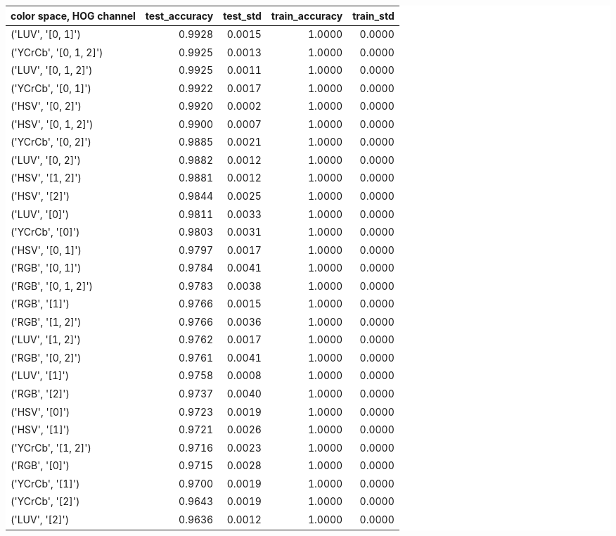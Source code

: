 | color space, HOG channel|   test_accuracy |   test_std |   train_accuracy |   train_std |
|:-----------------------|----------------:|-----------:|-----------------:|------------:|
| ('LUV', '[0, 1]')      |          0.9928 |     0.0015 |           1.0000 |      0.0000 |
| ('YCrCb', '[0, 1, 2]') |          0.9925 |     0.0013 |           1.0000 |      0.0000 |
| ('LUV', '[0, 1, 2]')   |          0.9925 |     0.0011 |           1.0000 |      0.0000 |
| ('YCrCb', '[0, 1]')    |          0.9922 |     0.0017 |           1.0000 |      0.0000 |
| ('HSV', '[0, 2]')      |          0.9920 |     0.0002 |           1.0000 |      0.0000 |
| ('HSV', '[0, 1, 2]')   |          0.9900 |     0.0007 |           1.0000 |      0.0000 |
| ('YCrCb', '[0, 2]')    |          0.9885 |     0.0021 |           1.0000 |      0.0000 |
| ('LUV', '[0, 2]')      |          0.9882 |     0.0012 |           1.0000 |      0.0000 |
| ('HSV', '[1, 2]')      |          0.9881 |     0.0012 |           1.0000 |      0.0000 |
| ('HSV', '[2]')         |          0.9844 |     0.0025 |           1.0000 |      0.0000 |
| ('LUV', '[0]')         |          0.9811 |     0.0033 |           1.0000 |      0.0000 |
| ('YCrCb', '[0]')       |          0.9803 |     0.0031 |           1.0000 |      0.0000 |
| ('HSV', '[0, 1]')      |          0.9797 |     0.0017 |           1.0000 |      0.0000 |
| ('RGB', '[0, 1]')      |          0.9784 |     0.0041 |           1.0000 |      0.0000 |
| ('RGB', '[0, 1, 2]')   |          0.9783 |     0.0038 |           1.0000 |      0.0000 |
| ('RGB', '[1]')         |          0.9766 |     0.0015 |           1.0000 |      0.0000 |
| ('RGB', '[1, 2]')      |          0.9766 |     0.0036 |           1.0000 |      0.0000 |
| ('LUV', '[1, 2]')      |          0.9762 |     0.0017 |           1.0000 |      0.0000 |
| ('RGB', '[0, 2]')      |          0.9761 |     0.0041 |           1.0000 |      0.0000 |
| ('LUV', '[1]')         |          0.9758 |     0.0008 |           1.0000 |      0.0000 |
| ('RGB', '[2]')         |          0.9737 |     0.0040 |           1.0000 |      0.0000 |
| ('HSV', '[0]')         |          0.9723 |     0.0019 |           1.0000 |      0.0000 |
| ('HSV', '[1]')         |          0.9721 |     0.0026 |           1.0000 |      0.0000 |
| ('YCrCb', '[1, 2]')    |          0.9716 |     0.0023 |           1.0000 |      0.0000 |
| ('RGB', '[0]')         |          0.9715 |     0.0028 |           1.0000 |      0.0000 |
| ('YCrCb', '[1]')       |          0.9700 |     0.0019 |           1.0000 |      0.0000 |
| ('YCrCb', '[2]')       |          0.9643 |     0.0019 |           1.0000 |      0.0000 |
| ('LUV', '[2]')         |          0.9636 |     0.0012 |           1.0000 |      0.0000 |



[//]: # (Image References)
[image1]: ./output/HOG_feature_example.png
[image2]: ./output/window_grid.png
[image3a0]: ./output_images/test_image_detection/classification_0.png
[image3a1]: ./output_images/test_image_detection/classification_1.png
[image3a2]: ./output_images/test_image_detection/classification_2.png
[image3a3]: ./output_images/test_image_detection/classification_3.png
[image3a4]: ./output_images/test_image_detection/classification_4.png
[image3a5]: ./output_images/test_image_detection/classification_5.png
[image3b0]: ./output_images/test_image_detection/classification_after_nim_0.png
[image3b1]: ./output_images/test_image_detection/classification_after_nim_1.png
[image3b2]: ./output_images/test_image_detection/classification_after_nim_2.png
[image3b3]: ./output_images/test_image_detection/classification_after_nim_3.png
[image3b4]: ./output_images/test_image_detection/classification_after_nim_4.png
[image3b5]: ./output_images/test_image_detection/classification_after_nim_5.png
[image3fp2n0]: ./output_images/negative_image/fp_2_0000.png
[image3fp2n1]: ./output_images/negative_image/fp_2_0001.png
[image3fp2n2]: ./output_images/negative_image/fp_2_0002.png
[image4a]: ./output_images/test_video_output/joint_heatmap_tv_0_36.png
[image4b]: ./output_images/test_video_output/bbox_tv_0_36.png 